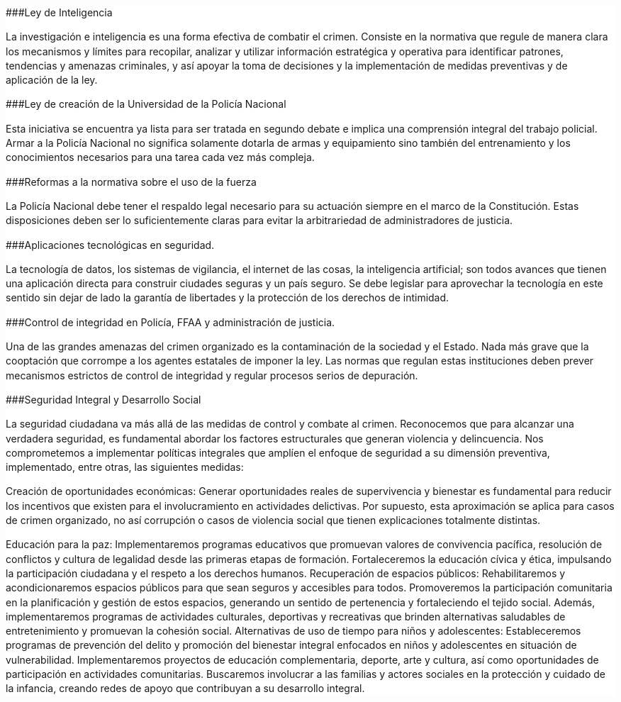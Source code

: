 ###Ley de Inteligencia 

La investigación e inteligencia es una forma efectiva de combatir el crimen. Consiste en la normativa que regule de manera clara los 
mecanismos y límites para recopilar, analizar y utilizar información estratégica y operativa para identificar patrones, tendencias y amenazas 
criminales, y así apoyar la toma de decisiones y la implementación de medidas preventivas y de aplicación de la ley.

###Ley de creación de la Universidad de la Policía Nacional 

Esta iniciativa se encuentra ya lista para ser tratada en segundo debate e implica una comprensión integral del trabajo policial. Armar a la Policía Nacional no significa solamente dotarla de armas y equipamiento sino también del entrenamiento y los conocimientos necesarios para una 
tarea cada vez más compleja.  

###Reformas a la normativa sobre el uso de la fuerza 

La Policía Nacional debe tener el respaldo legal necesario para su actuación siempre en el marco de la Constitución. Estas disposiciones 
deben ser lo suficientemente claras para evitar la arbitrariedad de administradores de justicia. 

###Aplicaciones tecnológicas en seguridad.

La tecnología de datos, los sistemas de vigilancia, el internet de las cosas, la inteligencia artificial; son todos avances que tienen una aplicación directa para construir ciudades seguras y un país seguro. Se debe legislar para aprovechar la tecnología en este sentido sin dejar de lado la garantía de libertades y la protección de los derechos de intimidad.

###Control de integridad en Policía, FFAA y administración de justicia.

Una de las grandes amenazas del crimen organizado es la contaminación de la sociedad y el Estado. Nada más grave que la 
cooptación que corrompe a los agentes estatales de imponer la ley. Las normas que regulan estas instituciones deben prever mecanismos estrictos de control de integridad y regular procesos serios de depuración.

###Seguridad Integral y Desarrollo Social 

La seguridad ciudadana va más allá de las medidas de control y combate al crimen. Reconocemos que para alcanzar una verdadera 
seguridad, es fundamental abordar los factores estructurales que generan violencia y delincuencia. Nos comprometemos a implementar políticas integrales que amplíen el enfoque de seguridad a su dimensión preventiva, implementado, entre otras, las siguientes medidas: 

Creación de oportunidades económicas: Generar oportunidades reales de supervivencia y bienestar es fundamental para reducir los incentivos 
que existen para el involucramiento en actividades delictivas. Por supuesto, esta aproximación se aplica para casos de crimen organizado, 
no así corrupción o casos de violencia social que tienen explicaciones totalmente distintas.

Educación para la paz: Implementaremos programas educativos que promuevan valores de convivencia pacífica, resolución de conflictos y 
cultura de legalidad desde las primeras etapas de formación. Fortaleceremos la educación cívica y ética, impulsando la participación 
ciudadana y el respeto a los derechos humanos. Recuperación de espacios públicos: Rehabilitaremos y acondicionaremos espacios públicos para que sean seguros y accesibles para todos. Promoveremos la participación comunitaria en la planificación y gestión de estos espacios, generando un sentido de pertenencia y fortaleciendo el tejido social. Además, implementaremos programas de actividades culturales, deportivas y recreativas que 
brinden alternativas saludables de entretenimiento y promuevan la cohesión social. 
Alternativas de uso de tiempo para niños y adolescentes: Estableceremos programas de prevención del delito y promoción del bienestar integral 
enfocados en niños y adolescentes en situación de vulnerabilidad. Implementaremos proyectos de educación complementaria, deporte, arte y cultura, así como oportunidades de participación en actividades comunitarias. Buscaremos involucrar a las familias y actores sociales en la 
protección y cuidado de la infancia, creando redes de apoyo que contribuyan a su desarrollo integral. 
